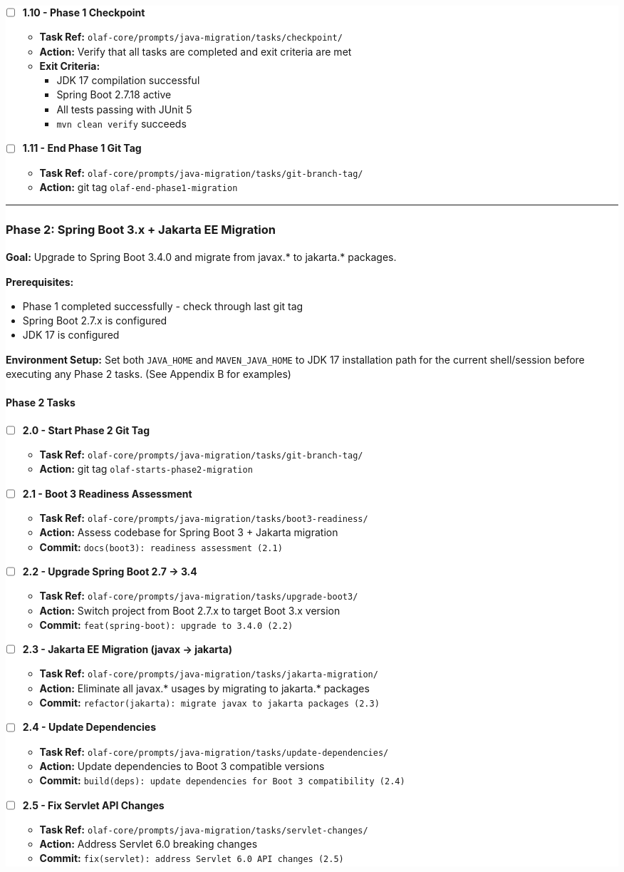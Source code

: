 - [ ] **1.10 - Phase 1 Checkpoint**
  - **Task Ref:** `olaf-core/prompts/java-migration/tasks/checkpoint/`
  - **Action:** Verify that all tasks are completed and exit criteria are met
  - **Exit Criteria:**
    - JDK 17 compilation successful
    - Spring Boot 2.7.18 active
    - All tests passing with JUnit 5
    - `mvn clean verify` succeeds

- [ ] **1.11 - End Phase 1 Git Tag**
  - **Task Ref:** `olaf-core/prompts/java-migration/tasks/git-branch-tag/`
  - **Action:** git tag `olaf-end-phase1-migration`

---

### Phase 2: Spring Boot 3.x + Jakarta EE Migration

**Goal:** Upgrade to Spring Boot 3.4.0 and migrate from javax.* to jakarta.* packages.

**Prerequisites:** 
- Phase 1 completed successfully - check through last git tag
- Spring Boot 2.7.x is configured
- JDK 17 is configured

**Environment Setup:** Set both `JAVA_HOME` and `MAVEN_JAVA_HOME` to JDK 17 installation path for the current shell/session before executing any Phase 2 tasks. (See Appendix B for examples)

#### Phase 2 Tasks

- [ ] **2.0 - Start Phase 2 Git Tag**
  - **Task Ref:** `olaf-core/prompts/java-migration/tasks/git-branch-tag/`
  - **Action:** git tag `olaf-starts-phase2-migration`

- [ ] **2.1 - Boot 3 Readiness Assessment**
  - **Task Ref:** `olaf-core/prompts/java-migration/tasks/boot3-readiness/`
  - **Action:** Assess codebase for Spring Boot 3 + Jakarta migration
  - **Commit:** `docs(boot3): readiness assessment (2.1)`

- [ ] **2.2 - Upgrade Spring Boot 2.7 → 3.4**
  - **Task Ref:** `olaf-core/prompts/java-migration/tasks/upgrade-boot3/`
  - **Action:** Switch project from Boot 2.7.x to target Boot 3.x version
  - **Commit:** `feat(spring-boot): upgrade to 3.4.0 (2.2)`

- [ ] **2.3 - Jakarta EE Migration (javax → jakarta)**
  - **Task Ref:** `olaf-core/prompts/java-migration/tasks/jakarta-migration/`
  - **Action:** Eliminate all javax.* usages by migrating to jakarta.* packages
  - **Commit:** `refactor(jakarta): migrate javax to jakarta packages (2.3)`

- [ ] **2.4 - Update Dependencies**
  - **Task Ref:** `olaf-core/prompts/java-migration/tasks/update-dependencies/`
  - **Action:** Update dependencies to Boot 3 compatible versions
  - **Commit:** `build(deps): update dependencies for Boot 3 compatibility (2.4)`

- [ ] **2.5 - Fix Servlet API Changes**
  - **Task Ref:** `olaf-core/prompts/java-migration/tasks/servlet-changes/`
  - **Action:** Address Servlet 6.0 breaking changes
  - **Commit:** `fix(servlet): address Servlet 6.0 API changes (2.5)`

